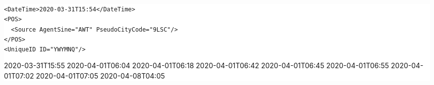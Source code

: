     <DateTime>2020-03-31T15:54</DateTime>
    <POS>
      <Source AgentSine="AWT" PseudoCityCode="9LSC"/>
    </POS>
    <UniqueID ID="YWYMNQ"/>
  </Line>
  <Line Number="70">
    <DateTime>2020-03-31T15:55</DateTime>
    <POS>
      <Source AgentSine="AWT" PseudoCityCode="9LSC"/>
    </POS>
    <UniqueID ID="YWZYZX"/>
  </Line>
  <Line Number="71">
    <DateTime>2020-04-01T06:04</DateTime>
    <POS>
      <Source AgentSine="AWT" PseudoCityCode="9LSC"/>
    </POS>
    <UniqueID ID="BFKGHI"/>
  </Line>
  <Line Number="72">
    <DateTime>2020-04-01T06:18</DateTime>
    <POS>
      <Source AgentSine="AWT" PseudoCityCode="9LSC"/>
    </POS>
    <UniqueID ID="KMRKZW"/>
  </Line>
  <Line Number="73">
    <DateTime>2020-04-01T06:42</DateTime>
    <POS>
      <Source AgentSine="AWT" PseudoCityCode="9LSC"/>
    </POS>
    <UniqueID ID="BFPNGM"/>
  </Line>
  <Line Number="74">
    <DateTime>2020-04-01T06:45</DateTime>
    <POS>
      <Source AgentSine="AWT" PseudoCityCode="9LSC"/>
    </POS>
    <UniqueID ID="BGQZLV"/>
  </Line>
  <Line Number="75">
    <DateTime>2020-04-01T06:55</DateTime>
    <POS>
      <Source AgentSine="AWT" PseudoCityCode="9LSC"/>
    </POS>
    <UniqueID ID="KMYJTW"/>
  </Line>
  <Line Number="76">
    <DateTime>2020-04-01T07:02</DateTime>
    <POS>
      <Source AgentSine="AWT" PseudoCityCode="9LSC"/>
    </POS>
    <UniqueID ID="YCYTWF"/>
  </Line>
  <Line Number="77">
    <DateTime>2020-04-01T07:05</DateTime>
    <POS>
      <Source AgentSine="AWT" PseudoCityCode="9LSC"/>
    </POS>
    <UniqueID ID="RKGPPB"/>
  </Line>
  <Line Number="78">
    <DateTime>2020-04-08T04:05</DateTime>
